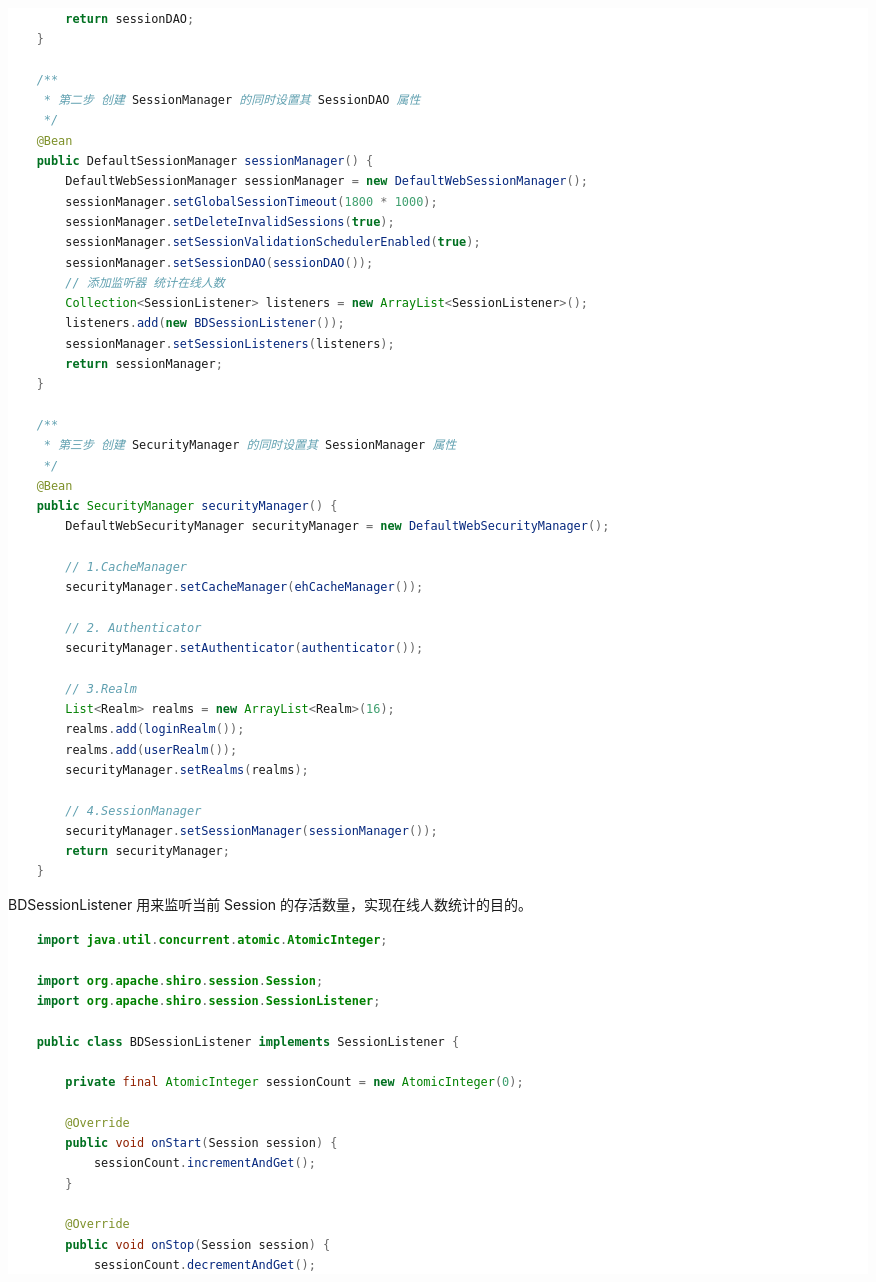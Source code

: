 ```Java
		return sessionDAO;
	}
 
	/**
	 * 第二步 创建 SessionManager 的同时设置其 SessionDAO 属性
	 */
	@Bean
	public DefaultSessionManager sessionManager() {
		DefaultWebSessionManager sessionManager = new DefaultWebSessionManager();
		sessionManager.setGlobalSessionTimeout(1800 * 1000);
		sessionManager.setDeleteInvalidSessions(true);
		sessionManager.setSessionValidationSchedulerEnabled(true);
		sessionManager.setSessionDAO(sessionDAO());
		// 添加监听器 统计在线人数
		Collection<SessionListener> listeners = new ArrayList<SessionListener>();
		listeners.add(new BDSessionListener());
		sessionManager.setSessionListeners(listeners);
		return sessionManager;
	}
 
	/**
	 * 第三步 创建 SecurityManager 的同时设置其 SessionManager 属性
	 */
	@Bean
	public SecurityManager securityManager() {
		DefaultWebSecurityManager securityManager = new DefaultWebSecurityManager();
 
		// 1.CacheManager
		securityManager.setCacheManager(ehCacheManager());
 
		// 2. Authenticator
		securityManager.setAuthenticator(authenticator());
 
		// 3.Realm
		List<Realm> realms = new ArrayList<Realm>(16);
		realms.add(loginRealm());
		realms.add(userRealm());
		securityManager.setRealms(realms);
 
		// 4.SessionManager
		securityManager.setSessionManager(sessionManager());
		return securityManager;
	}
```
BDSessionListener 用来监听当前 Session 的存活数量，实现在线人数统计的目的。 
```Java
	import java.util.concurrent.atomic.AtomicInteger;
	 
	import org.apache.shiro.session.Session;
	import org.apache.shiro.session.SessionListener;
	 
	public class BDSessionListener implements SessionListener {
	 
		private final AtomicInteger sessionCount = new AtomicInteger(0);
	 
		@Override
		public void onStart(Session session) {
			sessionCount.incrementAndGet();
		}
	 
		@Override
		public void onStop(Session session) {
			sessionCount.decrementAndGet();
```